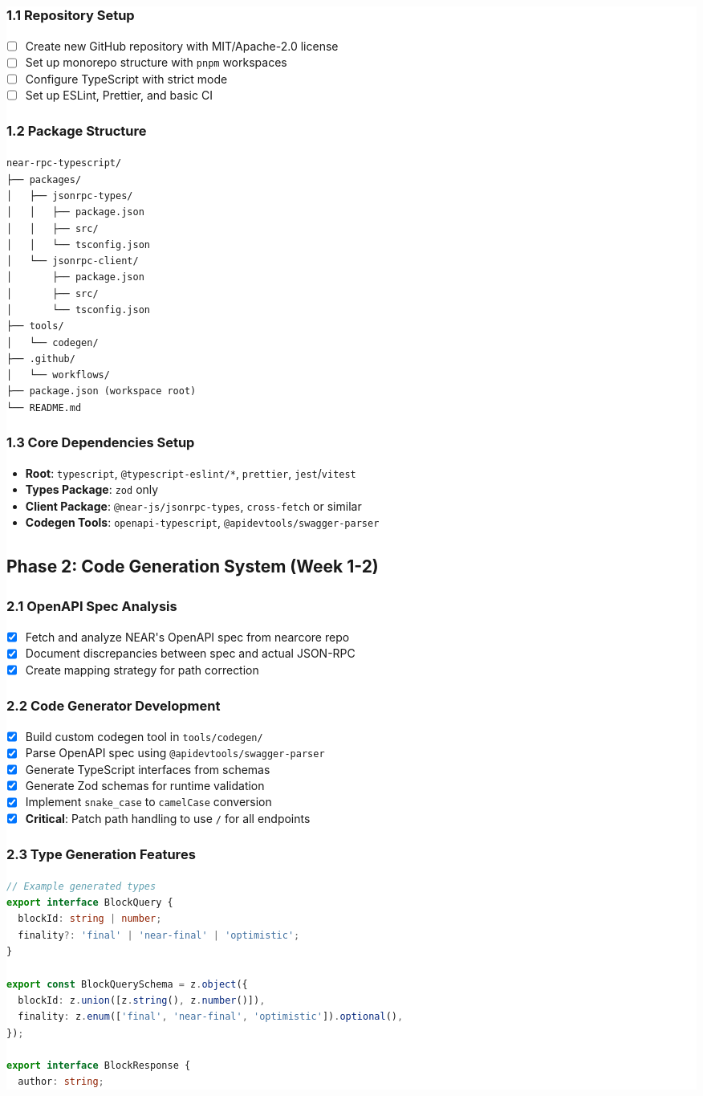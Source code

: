 ### 1.1 Repository Setup
- [ ] Create new GitHub repository with MIT/Apache-2.0 license
- [ ] Set up monorepo structure with `pnpm` workspaces
- [ ] Configure TypeScript with strict mode
- [ ] Set up ESLint, Prettier, and basic CI

### 1.2 Package Structure
```
near-rpc-typescript/
├── packages/
│   ├── jsonrpc-types/
│   │   ├── package.json
│   │   ├── src/
│   │   └── tsconfig.json
│   └── jsonrpc-client/
│       ├── package.json
│       ├── src/
│       └── tsconfig.json
├── tools/
│   └── codegen/
├── .github/
│   └── workflows/
├── package.json (workspace root)
└── README.md
```

### 1.3 Core Dependencies Setup
- **Root**: `typescript`, `@typescript-eslint/*`, `prettier`, `jest`/`vitest`
- **Types Package**: `zod` only
- **Client Package**: `@near-js/jsonrpc-types`, `cross-fetch` or similar
- **Codegen Tools**: `openapi-typescript`, `@apidevtools/swagger-parser`

## Phase 2: Code Generation System (Week 1-2)

### 2.1 OpenAPI Spec Analysis
- [x] Fetch and analyze NEAR's OpenAPI spec from nearcore repo
- [x] Document discrepancies between spec and actual JSON-RPC
- [x] Create mapping strategy for path correction

### 2.2 Code Generator Development
- [x] Build custom codegen tool in `tools/codegen/`
- [x] Parse OpenAPI spec using `@apidevtools/swagger-parser`
- [x] Generate TypeScript interfaces from schemas
- [x] Generate Zod schemas for runtime validation
- [x] Implement `snake_case` to `camelCase` conversion
- [x] **Critical**: Patch path handling to use `/` for all endpoints

### 2.3 Type Generation Features
```typescript
// Example generated types
export interface BlockQuery {
  blockId: string | number;
  finality?: 'final' | 'near-final' | 'optimistic';
}

export const BlockQuerySchema = z.object({
  blockId: z.union([z.string(), z.number()]),
  finality: z.enum(['final', 'near-final', 'optimistic']).optional(),
});

export interface BlockResponse {
  author: string;
```
